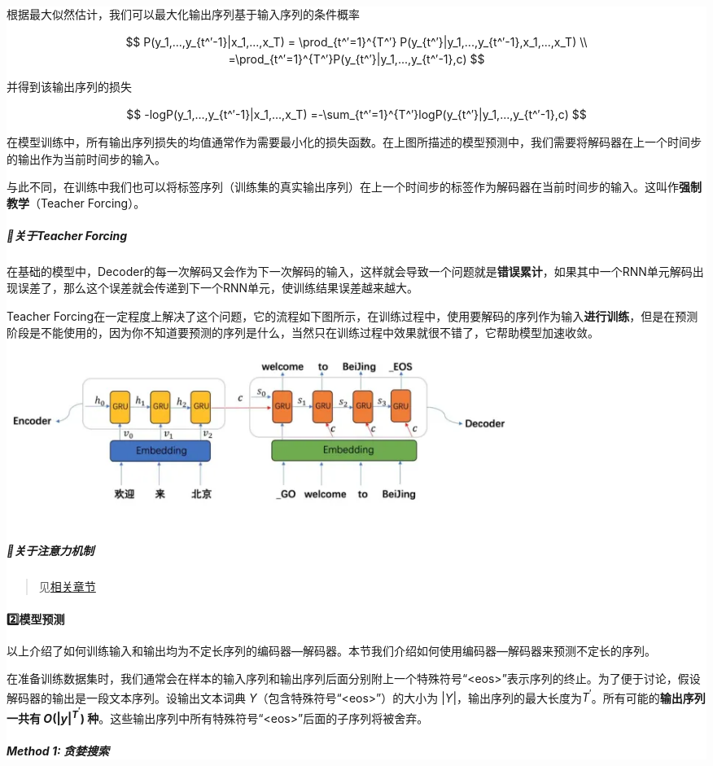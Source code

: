根据最大似然估计，我们可以最大化输出序列基于输入序列的条件概率


$$
P(y_1,...,y_{t^′-1}|x_1,...,x_T) = \prod_{t^′=1}^{T^′} P(y_{t^′}|y_1,...,y_{t^′-1},x_1,...,x_T) \\
=\prod_{t^′=1}^{T^′}P(y_{t^′}|y_1,...,y_{t^′-1},c)
$$

并得到该输出序列的损失

$$
-logP(y_1,...,y_{t^′-1}|x_1,...,x_T) =-\sum_{t^′=1}^{T^′}logP(y_{t^′}|y_1,...,y_{t^′-1},c)
$$

在模型训练中，所有输出序列损失的均值通常作为需要最小化的损失函数。在上图所描述的模型预测中，我们需要将解码器在上⼀个时间步的输出作为当前时间步的输入。

与此不同，在训练中我们也可以将标签序列（训练集的真实输出序列）在上⼀个时间步的标签作为解码器在当前时间步的输入。这叫作**强制教学**（Teacher Forcing）。

##### :bookmark_tabs:关于Teacher Forcing

在基础的模型中，Decoder的每一次解码又会作为下一次解码的输入，这样就会导致一个问题就是**错误累计**，如果其中一个RNN单元解码出现误差了，那么这个误差就会传递到下一个RNN单元，使训练结果误差越来越大。

Teacher Forcing在一定程度上解决了这个问题，它的流程如下图所示，在训练过程中，使用要解码的序列作为输入**进行训练**，但是在预测阶段是不能使用的，因为你不知道要预测的序列是什么，当然只在训练过程中效果就很不错了，它帮助模型加速收敛。



<img src="https://raw.githubusercontent.com/oraccc/NLP-Basic/master/img/Seq2Seq/teacher forcing.png" width="650" />

##### :bookmark_tabs:关于注意力机制

> 见[相关章节](https://github.com/oraccc/NLP-Basic/blob/master/note/Natural%20Language%20Processing/7-%E6%B3%A8%E6%84%8F%E5%8A%9B%E6%9C%BA%E5%88%B6.md)



#### :two:模型预测

以上介绍了如何训练输入和输出均为不定长序列的编码器—解码器。本节我们介绍如何使用编码器—解码器来预测不定长的序列。

在准备训练数据集时，我们通常会在样本的输入序列和输出序列后面分别附上⼀个特殊符号“\<eos>”表示序列的终止。为了便于讨论，假设解码器的输出是⼀段文本序列。设输出文本词典 $Y$（包含特殊符号“\<eos>”）的大小为 $|Y|$，输出序列的最大长度为$T^′$。所有可能的**输出序列⼀共有 $O(|y|^{T^′})$ 种**。这些输出序列中所有特殊符号“\<eos>”后面的子序列将被舍弃。



##### Method 1: 贪婪搜索
